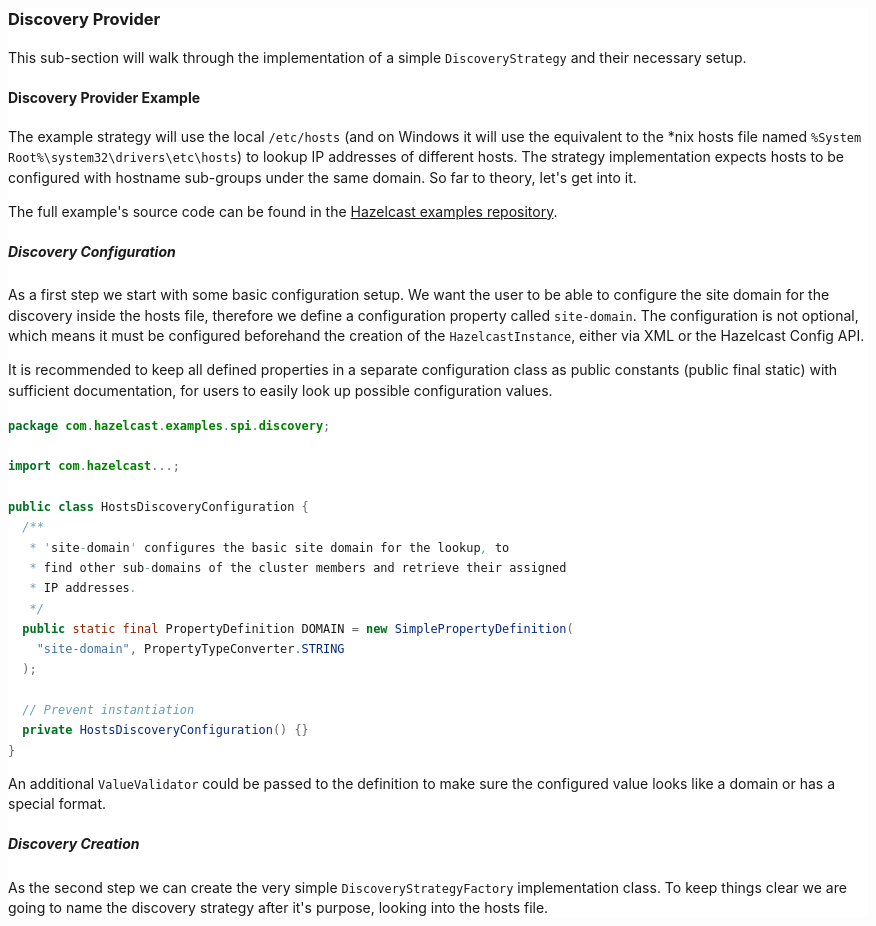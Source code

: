 
### Discovery Provider

This sub-section will walk through the implementation of a simple `DiscoveryStrategy` and their necessary setup.

#### Discovery Provider Example

The example strategy will use the local `/etc/hosts` (and on Windows it will use the equivalent to the \*nix hosts file named `%SystemRoot%\system32\drivers\etc\hosts`) to lookup IP addresses of different hosts. The strategy implementation expects hosts to be configured with hostname sub-groups under the same domain. So far to theory, let's get into it.

The full example's source code can be found in the [Hazelcast examples repository](https://github.com/hazelcast/hazelcast-code-samples). 

##### Discovery Configuration

As a first step we start with some basic configuration setup. We want the user to be able to configure the site domain for the discovery inside the hosts file, therefore we define a configuration property called `site-domain`. The configuration is not optional, which means it must be configured beforehand the creation of the `HazelcastInstance`, either via XML or the Hazelcast Config API.
     
It is recommended to keep all defined properties in a separate configuration class as public constants (public final static) with sufficient documentation, for users to easily look up possible configuration values.

```java
package com.hazelcast.examples.spi.discovery;

import com.hazelcast...;

public class HostsDiscoveryConfiguration {
  /**
   * 'site-domain' configures the basic site domain for the lookup, to
   * find other sub-domains of the cluster members and retrieve their assigned
   * IP addresses.
   */
  public static final PropertyDefinition DOMAIN = new SimplePropertyDefinition(
    "site-domain", PropertyTypeConverter.STRING
  );
  
  // Prevent instantiation
  private HostsDiscoveryConfiguration() {}
}
```

An additional `ValueValidator` could be passed to the definition to make sure the configured value looks like a domain or has a special format.

##### Discovery Creation

As the second step we can create the very simple `DiscoveryStrategyFactory` implementation class. To keep things clear we are going to name the discovery strategy after it's purpose, looking into the hosts file.
